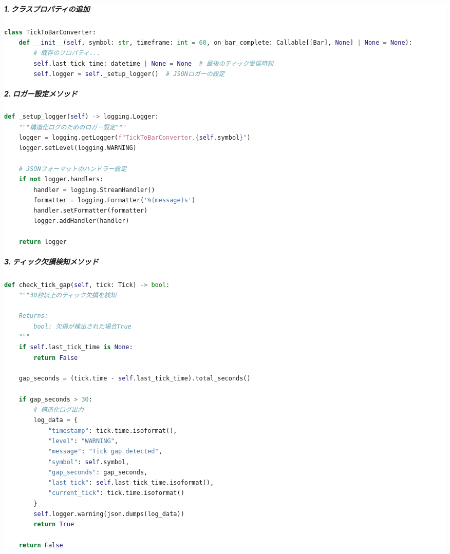 ##### 1. クラスプロパティの追加
```python
class TickToBarConverter:
    def __init__(self, symbol: str, timeframe: int = 60, on_bar_complete: Callable[[Bar], None] | None = None):
        # 既存のプロパティ...
        self.last_tick_time: datetime | None = None  # 最後のティック受信時刻
        self.logger = self._setup_logger()  # JSONロガーの設定
```

##### 2. ロガー設定メソッド
```python
def _setup_logger(self) -> logging.Logger:
    """構造化ログのためのロガー設定"""
    logger = logging.getLogger(f"TickToBarConverter.{self.symbol}")
    logger.setLevel(logging.WARNING)
    
    # JSONフォーマットのハンドラー設定
    if not logger.handlers:
        handler = logging.StreamHandler()
        formatter = logging.Formatter('%(message)s')
        handler.setFormatter(formatter)
        logger.addHandler(handler)
    
    return logger
```

##### 3. ティック欠損検知メソッド
```python
def check_tick_gap(self, tick: Tick) -> bool:
    """30秒以上のティック欠損を検知
    
    Returns:
        bool: 欠損が検出された場合True
    """
    if self.last_tick_time is None:
        return False
    
    gap_seconds = (tick.time - self.last_tick_time).total_seconds()
    
    if gap_seconds > 30:
        # 構造化ログ出力
        log_data = {
            "timestamp": tick.time.isoformat(),
            "level": "WARNING",
            "message": "Tick gap detected",
            "symbol": self.symbol,
            "gap_seconds": gap_seconds,
            "last_tick": self.last_tick_time.isoformat(),
            "current_tick": tick.time.isoformat()
        }
        self.logger.warning(json.dumps(log_data))
        return True
    
    return False
```
